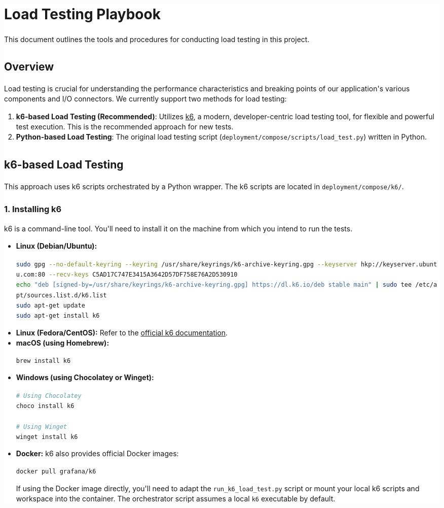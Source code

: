 # Load Testing Playbook

This document outlines the tools and procedures for conducting load testing in this project.

## Overview

Load testing is crucial for understanding the performance characteristics and breaking points of our application's various components and I/O connectors. We currently support two methods for load testing:

1.  **k6-based Load Testing (Recommended)**: Utilizes [k6](https://k6.io/), a modern, developer-centric load testing tool, for flexible and powerful test execution. This is the recommended approach for new tests.
2.  **Python-based Load Testing**: The original load testing script (`deployment/compose/scripts/load_test.py`) written in Python.

## k6-based Load Testing

This approach uses k6 scripts orchestrated by a Python wrapper. The k6 scripts are located in `deployment/compose/k6/`.

### 1. Installing k6

k6 is a command-line tool. You'll need to install it on the machine from which you intend to run the tests.

*   **Linux (Debian/Ubuntu):**
    ```bash
    sudo gpg --no-default-keyring --keyring /usr/share/keyrings/k6-archive-keyring.gpg --keyserver hkp://keyserver.ubuntu.com:80 --recv-keys C5AD17C747E3415A3642D57DF758E76A2D530910
    echo "deb [signed-by=/usr/share/keyrings/k6-archive-keyring.gpg] https://dl.k6.io/deb stable main" | sudo tee /etc/apt/sources.list.d/k6.list
    sudo apt-get update
    sudo apt-get install k6
    ```
*   **Linux (Fedora/CentOS):**
    Refer to the [official k6 documentation](https://k6.io/docs/getting-started/installation/).
*   **macOS (using Homebrew):**
    ```bash
    brew install k6
    ```
*   **Windows (using Chocolatey or Winget):**
    ```bash
    # Using Chocolatey
    choco install k6

    # Using Winget
    winget install k6
    ```
*   **Docker:**
    k6 also provides official Docker images:
    ```bash
    docker pull grafana/k6
    ```
    If using the Docker image directly, you'll need to adapt the `run_k6_load_test.py` script or mount your local k6 scripts and workspace into the container. The orchestrator script assumes a local `k6` executable by default.
